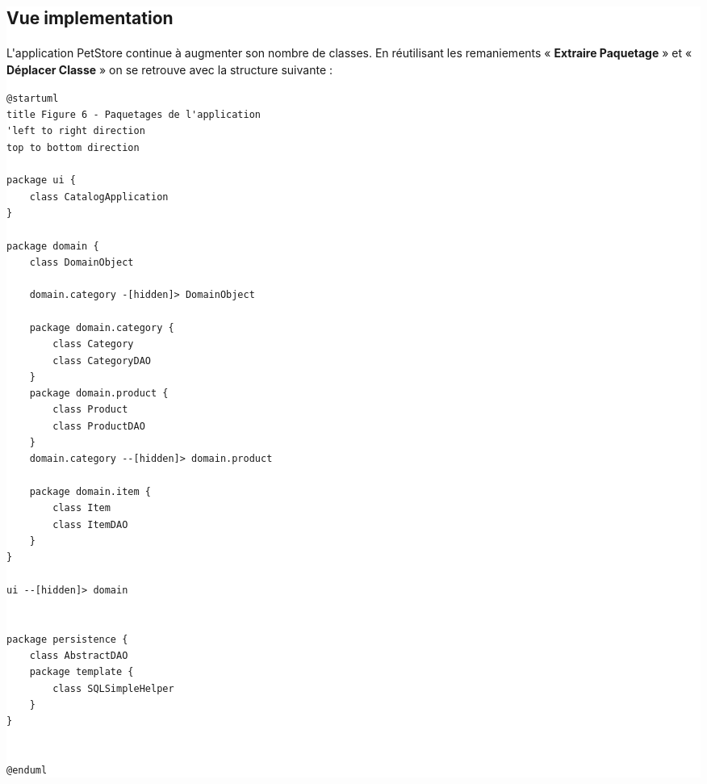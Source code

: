~~~plantuml
~~~



## Vue implementation

L'application PetStore continue à augmenter son nombre
de classes. En réutilisant les remaniements 
« **Extraire Paquetage** » et « **Déplacer Classe** »
on se retrouve avec la structure suivante :

~~~plantuml
@startuml
title Figure 6 - Paquetages de l'application
'left to right direction
top to bottom direction

package ui {
    class CatalogApplication
}

package domain {
    class DomainObject

    domain.category -[hidden]> DomainObject

    package domain.category {
        class Category
        class CategoryDAO
    }
    package domain.product {
        class Product
        class ProductDAO
    }
    domain.category --[hidden]> domain.product

    package domain.item {
        class Item
        class ItemDAO
    }
}

ui --[hidden]> domain


package persistence {
    class AbstractDAO
    package template {
        class SQLSimpleHelper
    }
}


@enduml
~~~
